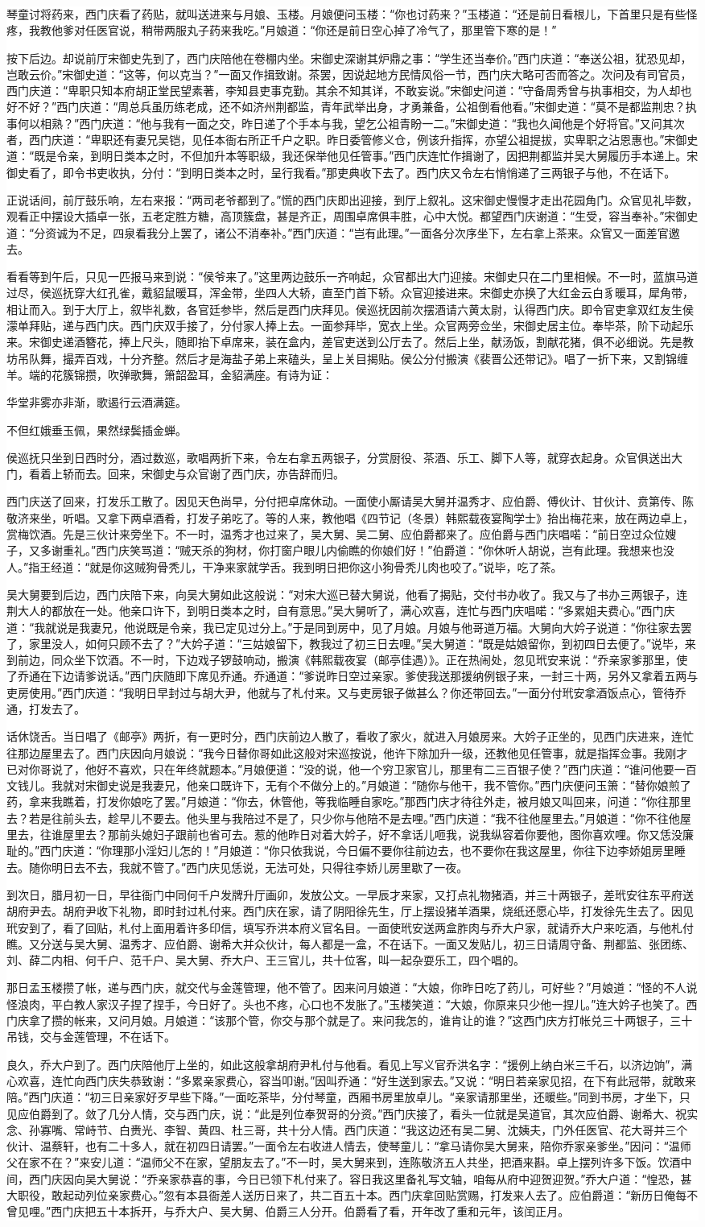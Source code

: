 琴童讨将药来，西门庆看了药贴，就叫送进来与月娘、玉楼。月娘便问玉楼：“你也讨药来？”玉楼道：“还是前日看根儿，下首里只是有些怪疼，我教他爹对任医官说，稍带两服丸子药来我吃。”月娘道：“你还是前日空心掉了冷气了，那里管下寒的是！”

按下后边。却说前厅宋御史先到了，西门庆陪他在卷棚内坐。宋御史深谢其炉鼎之事：“学生还当奉价。”西门庆道：“奉送公祖，犹恐见却，岂敢云价。”宋御史道：“这等，何以克当？”一面又作揖致谢。茶罢，因说起地方民情风俗一节，西门庆大略可否而答之。次问及有司官员，西门庆道：“卑职只知本府胡正堂民望素著，李知县吏事克勤。其余不知其详，不敢妄说。”宋御史问道：“守备周秀曾与执事相交，为人却也好不好？”西门庆道：“周总兵虽历练老成，还不如济州荆都监，青年武举出身，才勇兼备，公祖倒看他看。”宋御史道：“莫不是都监荆忠？执事何以相熟？”西门庆道：“他与我有一面之交，昨日递了个手本与我，望乞公祖青盼一二。”宋御史道：“我也久闻他是个好将官。”又问其次者，西门庆道：“卑职还有妻兄吴铠，见任本衙右所正千户之职。昨日委管修义仓，例该升指挥，亦望公祖提拔，实卑职之沾恩惠也。”宋御史道：“既是令亲，到明日类本之时，不但加升本等职级，我还保举他见任管事。”西门庆连忙作揖谢了，因把荆都监并吴大舅履历手本递上。宋御史看了，即令书吏收执，分付：“到明日类本之时，呈行我看。”那吏典收下去了。西门庆又令左右悄悄递了三两银子与他，不在话下。

正说话间，前厅鼓乐响，左右来报：“两司老爷都到了。”慌的西门庆即出迎接，到厅上叙礼。这宋御史慢慢才走出花园角门。众官见礼毕数，观看正中摆设大插卓一张，五老定胜方糖，高顶簇盘，甚是齐正，周围卓席俱丰胜，心中大悦。都望西门庆谢道：“生受，容当奉补。”宋御史道：“分资诚为不足，四泉看我分上罢了，诸公不消奉补。”西门庆道：“岂有此理。”一面各分次序坐下，左右拿上茶来。众官又一面差官邀去。

看看等到午后，只见一匹报马来到说：“侯爷来了。”这里两边鼓乐一齐响起，众官都出大门迎接。宋御史只在二门里相候。不一时，蓝旗马道过尽，侯巡抚穿大红孔雀，戴貂鼠暖耳，浑金带，坐四人大轿，直至门首下轿。众官迎接进来。宋御史亦换了大红金云白豸暖耳，犀角带，相让而入。到于大厅上，叙毕礼数，各官廷参毕，然后是西门庆拜见。侯巡抚因前次摆酒请六黄太尉，认得西门庆。即令官吏拿双红友生侯濛单拜贴，递与西门庆。西门庆双手接了，分付家人捧上去。一面参拜毕，宽衣上坐。众官两旁佥坐，宋御史居主位。奉毕茶，阶下动起乐来。宋御史递酒簪花，捧上尺头，随即抬下卓席来，装在盒内，差官吏送到公厅去了。然后上坐，献汤饭，割献花猪，俱不必细说。先是教坊吊队舞，撮弄百戏，十分齐整。然后才是海盐子弟上来磕头，呈上关目揭贴。侯公分付搬演《裴晋公还带记》。唱了一折下来，又割锦缠羊。端的花簇锦攒，吹弹歌舞，箫韶盈耳，金貂满座。有诗为证：

华堂非雾亦非渐，歌遏行云酒满筵。

不但红娥垂玉佩，果然绿鬓插金蝉。

侯巡抚只坐到日西时分，酒过数巡，歌唱两折下来，令左右拿五两银子，分赏厨役、茶酒、乐工、脚下人等，就穿衣起身。众官俱送出大门，看着上轿而去。回来，宋御史与众官谢了西门庆，亦告辞而归。

西门庆送了回来，打发乐工散了。因见天色尚早，分付把卓席休动。一面使小厮请吴大舅并温秀才、应伯爵、傅伙计、甘伙计、贲第传、陈敬济来坐，听唱。又拿下两卓酒肴，打发子弟吃了。等的人来，教他唱《四节记（冬景）韩熙载夜宴陶学士》抬出梅花来，放在两边卓上，赏梅饮酒。先是三伙计来旁坐下。不一时，温秀才也过来了，吴大舅、吴二舅、应伯爵都来了。应伯爵与西门庆唱喏：“前日空过众位嫂子，又多谢重礼。”西门庆笑骂道：“贼天杀的狗材，你打窗户眼儿内偷瞧的你娘们好！”伯爵道：“你休听人胡说，岂有此理。我想来也没人。”指王经道：“就是你这贼狗骨秃儿，干净来家就学舌。我到明日把你这小狗骨秃儿肉也咬了。”说毕，吃了茶。

吴大舅要到后边，西门庆陪下来，向吴大舅如此这般说：“对宋大巡已替大舅说，他看了揭贴，交付书办收了。我又与了书办三两银子，连荆大人的都放在一处。他亲口许下，到明日类本之时，自有意思。”吴大舅听了，满心欢喜，连忙与西门庆唱喏：“多累姐夫费心。”西门庆道：“我就说是我妻兄，他说既是令亲，我已定见过分上。”于是同到房中，见了月娘。月娘与他哥道万福。大舅向大妗子说道：“你往家去罢了，家里没人，如何只顾不去了？”大妗子道：“三姑娘留下，教我过了初三日去哩。”吴大舅道：“既是姑娘留你，到初四日去便了。”说毕，来到前边，同众坐下饮酒。不一时，下边戏子锣鼓响动，搬演《韩熙载夜宴（邮亭佳遇）》。正在热闹处，忽见玳安来说：“乔亲家爹那里，使了乔通在下边请爹说话。”西门庆随即下席见乔通。乔通道：“爹说昨日空过亲家。爹使我送那援纳例银子来，一封三十两，另外又拿着五两与吏房使用。”西门庆道：“我明日早封过与胡大尹，他就与了札付来。又与吏房银子做甚么？你还带回去。”一面分付玳安拿酒饭点心，管待乔通，打发去了。

话休饶舌。当日唱了《邮亭》两折，有一更时分，西门庆前边人散了，看收了家火，就进入月娘房来。大妗子正坐的，见西门庆进来，连忙往那边屋里去了。西门庆因向月娘说：“我今日替你哥如此这般对宋巡按说，他许下除加升一级，还教他见任管事，就是指挥佥事。我刚才已对你哥说了，他好不喜欢，只在年终就题本。”月娘便道：“没的说，他一个穷卫家官儿，那里有二三百银子使？”西门庆道：“谁问他要一百文钱儿。我就对宋御史说是我妻兄，他亲口既许下，无有个不做分上的。”月娘道：“随你与他干，我不管你。”西门庆便问玉箫：“替你娘煎了药，拿来我瞧着，打发你娘吃了罢。”月娘道：“你去，休管他，等我临睡自家吃。”那西门庆才待往外走，被月娘又叫回来，问道：“你往那里去？若是往前头去，趁早儿不要去。他头里与我陪过不是了，只少你与他陪不是去哩。”西门庆道：“我不往他屋里去。”月娘道：“你不往他屋里去，往谁屋里去？那前头媳妇子跟前也省可去。惹的他昨日对着大妗子，好不拿话儿咂我，说我纵容着你要他，图你喜欢哩。你又恁没廉耻的。”西门庆道：“你理那小淫妇儿怎的！”月娘道：“你只依我说，今日偏不要你往前边去，也不要你在我这屋里，你往下边李娇姐房里睡去。随你明日去不去，我就不管了。”西门庆见恁说，无法可处，只得往李娇儿房里歇了一夜。

到次日，腊月初一日，早往衙门中同何千户发牌升厅画卯，发放公文。一早辰才来家，又打点礼物猪酒，并三十两银子，差玳安往东平府送胡府尹去。胡府尹收下礼物，即时封过札付来。西门庆在家，请了阴阳徐先生，厅上摆设猪羊酒果，烧纸还愿心毕，打发徐先生去了。因见玳安到了，看了回贴，札付上面用着许多印信，填写乔洪本府义官名目。一面使玳安送两盒胙肉与乔大户家，就请乔大户来吃酒，与他札付瞧。又分送与吴大舅、温秀才、应伯爵、谢希大并众伙计，每人都是一盒，不在话下。一面又发贴儿，初三日请周守备、荆都监、张团练、刘、薛二内相、何千户、范千户、吴大舅、乔大户、王三官儿，共十位客，叫一起杂耍乐工，四个唱的。

那日孟玉楼攒了帐，递与西门庆，就交代与金莲管理，他不管了。因来问月娘道：“大娘，你昨日吃了药儿，可好些？”月娘道：“怪的不人说怪浪肉，平白教人家汉子捏了捏手，今日好了。头也不疼，心口也不发胀了。”玉楼笑道：“大娘，你原来只少他一捏儿。”连大妗子也笑了。西门庆拿了攒的帐来，又问月娘。月娘道：“该那个管，你交与那个就是了。来问我怎的，谁肯让的谁？”这西门庆方打帐兑三十两银子，三十吊钱，交与金莲管理，不在话下。

良久，乔大户到了。西门庆陪他厅上坐的，如此这般拿胡府尹札付与他看。看见上写义官乔洪名字：“援例上纳白米三千石，以济边饷”，满心欢喜，连忙向西门庆失恭致谢：“多累亲家费心，容当叩谢。”因叫乔通：“好生送到家去。”又说：“明日若亲家见招，在下有此冠带，就敢来陪。”西门庆道：“初三日亲家好歹早些下降。”一面吃茶毕，分付琴童，西厢书房里放卓儿。“亲家请那里坐，还暖些。”同到书房，才坐下，只见应伯爵到了。敛了几分人情，交与西门庆，说：“此是列位奉贺哥的分资。”西门庆接了，看头一位就是吴道官，其次应伯爵、谢希大、祝实念、孙寡嘴、常峙节、白赉光、李智、黄四、杜三哥，共十分人情。西门庆道：“我这边还有吴二舅、沈姨夫，门外任医官、花大哥并三个伙计、温蔡轩，也有二十多人，就在初四日请罢。”一面令左右收进人情去，使琴童儿：“拿马请你吴大舅来，陪你乔家亲爹坐。”因问：“温师父在家不在？”来安儿道：“温师父不在家，望朋友去了。”不一时，吴大舅来到，连陈敬济五人共坐，把酒来斟。卓上摆列许多下饭。饮酒中间，西门庆因向吴大舅说：“乔亲家恭喜的事，今日已领下札付来了。容日我这里备礼写文轴，咱每从府中迎贺迎贺。”乔大户道：“惶恐，甚大职役，敢起动列位亲家费心。”忽有本县衙差人送历日来了，共二百五十本。西门庆拿回贴赏赐，打发来人去了。应伯爵道：“新历日俺每不曾见哩。”西门庆把五十本拆开，与乔大户、吴大舅、伯爵三人分开。伯爵看了看，开年改了重和元年，该闰正月。
